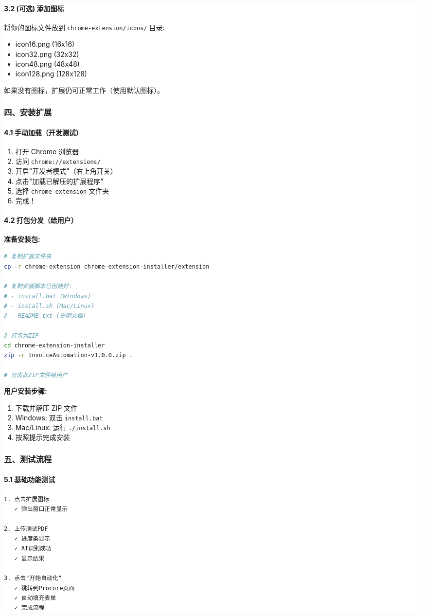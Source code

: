 #### 3.2 (可选) 添加图标

将你的图标文件放到 `chrome-extension/icons/` 目录:
- icon16.png (16x16)
- icon32.png (32x32)
- icon48.png (48x48)
- icon128.png (128x128)

如果没有图标，扩展仍可正常工作（使用默认图标）。

### 四、安装扩展

#### 4.1 手动加载（开发测试）

1. 打开 Chrome 浏览器
2. 访问 `chrome://extensions/`
3. 开启"开发者模式"（右上角开关）
4. 点击"加载已解压的扩展程序"
5. 选择 `chrome-extension` 文件夹
6. 完成！

#### 4.2 打包分发（给用户）

**准备安装包:**
```bash
# 复制扩展文件夹
cp -r chrome-extension chrome-extension-installer/extension

# 复制安装脚本已创建好:
# - install.bat (Windows)
# - install.sh (Mac/Linux)
# - README.txt (说明文档)

# 打包为ZIP
cd chrome-extension-installer
zip -r InvoiceAutomation-v1.0.0.zip .

# 分发此ZIP文件给用户
```

**用户安装步骤:**
1. 下载并解压 ZIP 文件
2. Windows: 双击 `install.bat`
3. Mac/Linux: 运行 `./install.sh`
4. 按照提示完成安装

### 五、测试流程

#### 5.1 基础功能测试

```
1. 点击扩展图标
   ✓ 弹出窗口正常显示

2. 上传测试PDF
   ✓ 进度条显示
   ✓ AI识别成功
   ✓ 显示结果

3. 点击"开始自动化"
   ✓ 跳转到Procore页面
   ✓ 自动填充表单
   ✓ 完成流程
```
